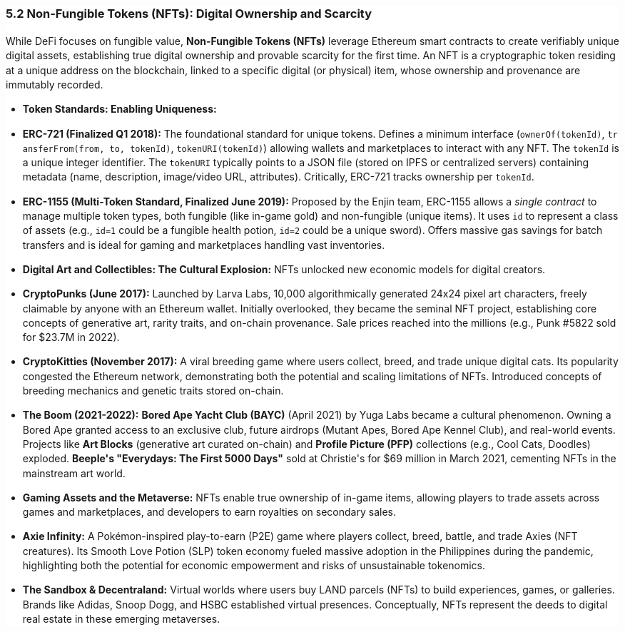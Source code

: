 ### 5.2 Non-Fungible Tokens (NFTs): Digital Ownership and Scarcity

While DeFi focuses on fungible value, **Non-Fungible Tokens (NFTs)** leverage Ethereum smart contracts to create verifiably unique digital assets, establishing true digital ownership and provable scarcity for the first time. An NFT is a cryptographic token residing at a unique address on the blockchain, linked to a specific digital (or physical) item, whose ownership and provenance are immutably recorded.

*   **Token Standards: Enabling Uniqueness:**

*   **ERC-721 (Finalized Q1 2018):** The foundational standard for unique tokens. Defines a minimum interface (`ownerOf(tokenId)`, `transferFrom(from, to, tokenId)`, `tokenURI(tokenId)`) allowing wallets and marketplaces to interact with any NFT. The `tokenId` is a unique integer identifier. The `tokenURI` typically points to a JSON file (stored on IPFS or centralized servers) containing metadata (name, description, image/video URL, attributes). Critically, ERC-721 tracks ownership per `tokenId`.

*   **ERC-1155 (Multi-Token Standard, Finalized June 2019):** Proposed by the Enjin team, ERC-1155 allows a *single contract* to manage multiple token types, both fungible (like in-game gold) and non-fungible (unique items). It uses `id` to represent a class of assets (e.g., `id=1` could be a fungible health potion, `id=2` could be a unique sword). Offers massive gas savings for batch transfers and is ideal for gaming and marketplaces handling vast inventories.

*   **Digital Art and Collectibles: The Cultural Explosion:** NFTs unlocked new economic models for digital creators.

*   **CryptoPunks (June 2017):** Launched by Larva Labs, 10,000 algorithmically generated 24x24 pixel art characters, freely claimable by anyone with an Ethereum wallet. Initially overlooked, they became the seminal NFT project, establishing core concepts of generative art, rarity traits, and on-chain provenance. Sale prices reached into the millions (e.g., Punk #5822 sold for $23.7M in 2022).

*   **CryptoKitties (November 2017):** A viral breeding game where users collect, breed, and trade unique digital cats. Its popularity congested the Ethereum network, demonstrating both the potential and scaling limitations of NFTs. Introduced concepts of breeding mechanics and genetic traits stored on-chain.

*   **The Boom (2021-2022):** **Bored Ape Yacht Club (BAYC)** (April 2021) by Yuga Labs became a cultural phenomenon. Owning a Bored Ape granted access to an exclusive club, future airdrops (Mutant Apes, Bored Ape Kennel Club), and real-world events. Projects like **Art Blocks** (generative art curated on-chain) and **Profile Picture (PFP)** collections (e.g., Cool Cats, Doodles) exploded. **Beeple's "Everydays: The First 5000 Days"** sold at Christie's for $69 million in March 2021, cementing NFTs in the mainstream art world.

*   **Gaming Assets and the Metaverse:** NFTs enable true ownership of in-game items, allowing players to trade assets across games and marketplaces, and developers to earn royalties on secondary sales.

*   **Axie Infinity:** A Pokémon-inspired play-to-earn (P2E) game where players collect, breed, battle, and trade Axies (NFT creatures). Its Smooth Love Potion (SLP) token economy fueled massive adoption in the Philippines during the pandemic, highlighting both the potential for economic empowerment and risks of unsustainable tokenomics.

*   **The Sandbox & Decentraland:** Virtual worlds where users buy LAND parcels (NFTs) to build experiences, games, or galleries. Brands like Adidas, Snoop Dogg, and HSBC established virtual presences. Conceptually, NFTs represent the deeds to digital real estate in these emerging metaverses.
